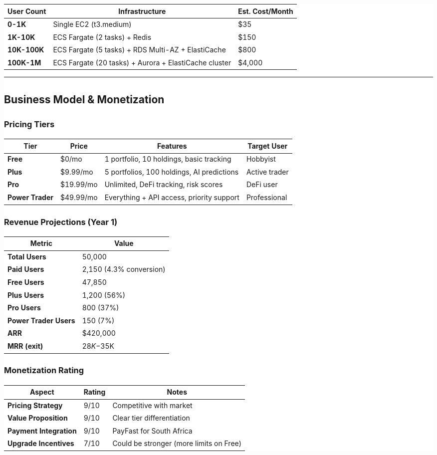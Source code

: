 | User Count | Infrastructure | Est. Cost/Month |
|------------|----------------|-----------------|
| **0-1K** | Single EC2 (t3.medium) | $35 |
| **1K-10K** | ECS Fargate (2 tasks) + Redis | $150 |
| **10K-100K** | ECS Fargate (5 tasks) + RDS Multi-AZ + ElastiCache | $800 |
| **100K-1M** | ECS Fargate (20 tasks) + Aurora + ElastiCache cluster | $4,000 |

---

## Business Model & Monetization

### Pricing Tiers

| Tier | Price | Features | Target User |
|------|-------|----------|-------------|
| **Free** | $0/mo | 1 portfolio, 10 holdings, basic tracking | Hobbyist |
| **Plus** | $9.99/mo | 5 portfolios, 100 holdings, AI predictions | Active trader |
| **Pro** | $19.99/mo | Unlimited, DeFi tracking, risk scores | DeFi user |
| **Power Trader** | $49.99/mo | Everything + API access, priority support | Professional |

### Revenue Projections (Year 1)

| Metric | Value |
|--------|-------|
| **Total Users** | 50,000 |
| **Paid Users** | 2,150 (4.3% conversion) |
| **Free Users** | 47,850 |
| **Plus Users** | 1,200 (56%) |
| **Pro Users** | 800 (37%) |
| **Power Trader Users** | 150 (7%) |
| **ARR** | $420,000 |
| **MRR (exit)** | $28K-$35K |

### Monetization Rating

| Aspect | Rating | Notes |
|--------|--------|-------|
| **Pricing Strategy** | 9/10 | Competitive with market |
| **Value Proposition** | 9/10 | Clear tier differentiation |
| **Payment Integration** | 9/10 | PayFast for South Africa |
| **Upgrade Incentives** | 7/10 | Could be stronger (more limits on Free) |
